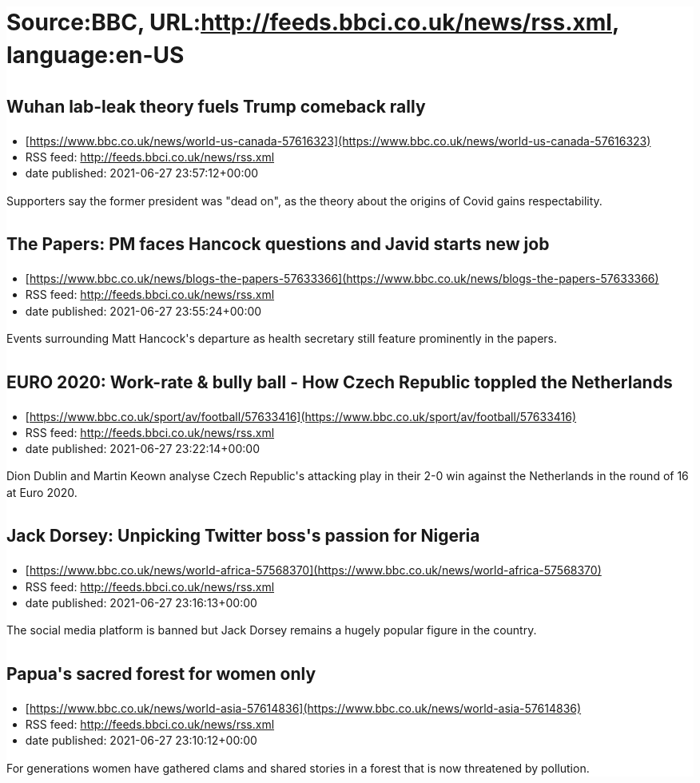 # Source:BBC, URL:http://feeds.bbci.co.uk/news/rss.xml, language:en-US

## Wuhan lab-leak theory fuels Trump comeback rally
 - [https://www.bbc.co.uk/news/world-us-canada-57616323](https://www.bbc.co.uk/news/world-us-canada-57616323)
 - RSS feed: http://feeds.bbci.co.uk/news/rss.xml
 - date published: 2021-06-27 23:57:12+00:00

Supporters say the former president was "dead on", as the theory about the origins of Covid gains respectability.

## The Papers: PM faces Hancock questions and Javid starts new job
 - [https://www.bbc.co.uk/news/blogs-the-papers-57633366](https://www.bbc.co.uk/news/blogs-the-papers-57633366)
 - RSS feed: http://feeds.bbci.co.uk/news/rss.xml
 - date published: 2021-06-27 23:55:24+00:00

Events surrounding Matt Hancock's departure as health secretary still feature prominently in the papers.

## EURO 2020: Work-rate & bully ball - How Czech Republic toppled the Netherlands
 - [https://www.bbc.co.uk/sport/av/football/57633416](https://www.bbc.co.uk/sport/av/football/57633416)
 - RSS feed: http://feeds.bbci.co.uk/news/rss.xml
 - date published: 2021-06-27 23:22:14+00:00

Dion Dublin and Martin Keown analyse Czech Republic's attacking play in their 2-0 win against the Netherlands in the round of 16 at Euro 2020.

## Jack Dorsey: Unpicking Twitter boss's passion for Nigeria
 - [https://www.bbc.co.uk/news/world-africa-57568370](https://www.bbc.co.uk/news/world-africa-57568370)
 - RSS feed: http://feeds.bbci.co.uk/news/rss.xml
 - date published: 2021-06-27 23:16:13+00:00

The social media platform is banned but Jack Dorsey remains a hugely popular figure in the country.

## Papua's sacred forest for women only
 - [https://www.bbc.co.uk/news/world-asia-57614836](https://www.bbc.co.uk/news/world-asia-57614836)
 - RSS feed: http://feeds.bbci.co.uk/news/rss.xml
 - date published: 2021-06-27 23:10:12+00:00

For generations women have gathered clams and shared stories in a forest that is now threatened by pollution.
